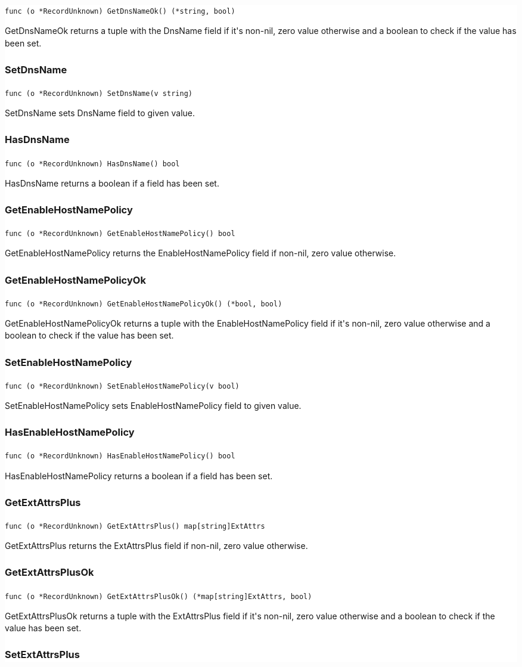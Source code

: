 `func (o *RecordUnknown) GetDnsNameOk() (*string, bool)`

GetDnsNameOk returns a tuple with the DnsName field if it's non-nil, zero value otherwise
and a boolean to check if the value has been set.

### SetDnsName

`func (o *RecordUnknown) SetDnsName(v string)`

SetDnsName sets DnsName field to given value.

### HasDnsName

`func (o *RecordUnknown) HasDnsName() bool`

HasDnsName returns a boolean if a field has been set.

### GetEnableHostNamePolicy

`func (o *RecordUnknown) GetEnableHostNamePolicy() bool`

GetEnableHostNamePolicy returns the EnableHostNamePolicy field if non-nil, zero value otherwise.

### GetEnableHostNamePolicyOk

`func (o *RecordUnknown) GetEnableHostNamePolicyOk() (*bool, bool)`

GetEnableHostNamePolicyOk returns a tuple with the EnableHostNamePolicy field if it's non-nil, zero value otherwise
and a boolean to check if the value has been set.

### SetEnableHostNamePolicy

`func (o *RecordUnknown) SetEnableHostNamePolicy(v bool)`

SetEnableHostNamePolicy sets EnableHostNamePolicy field to given value.

### HasEnableHostNamePolicy

`func (o *RecordUnknown) HasEnableHostNamePolicy() bool`

HasEnableHostNamePolicy returns a boolean if a field has been set.

### GetExtAttrsPlus

`func (o *RecordUnknown) GetExtAttrsPlus() map[string]ExtAttrs`

GetExtAttrsPlus returns the ExtAttrsPlus field if non-nil, zero value otherwise.

### GetExtAttrsPlusOk

`func (o *RecordUnknown) GetExtAttrsPlusOk() (*map[string]ExtAttrs, bool)`

GetExtAttrsPlusOk returns a tuple with the ExtAttrsPlus field if it's non-nil, zero value otherwise
and a boolean to check if the value has been set.

### SetExtAttrsPlus
